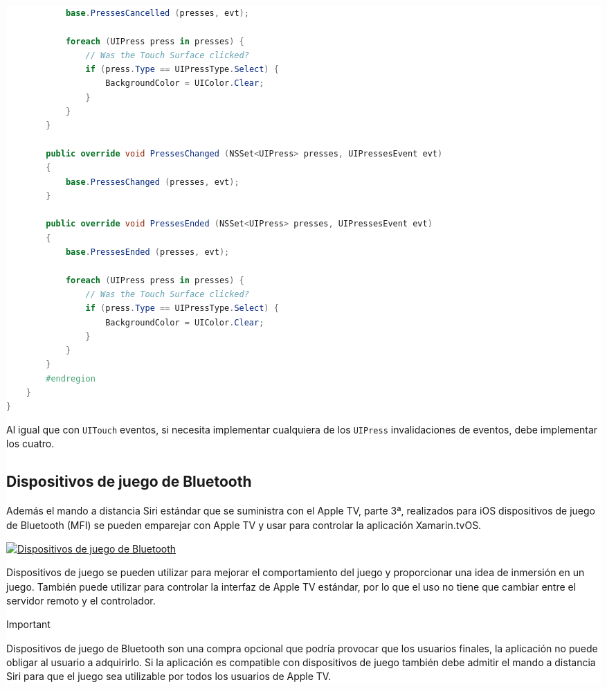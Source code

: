 ```csharp
            base.PressesCancelled (presses, evt);

            foreach (UIPress press in presses) {
                // Was the Touch Surface clicked?
                if (press.Type == UIPressType.Select) {
                    BackgroundColor = UIColor.Clear;
                }
            }
        }

        public override void PressesChanged (NSSet<UIPress> presses, UIPressesEvent evt)
        {
            base.PressesChanged (presses, evt);
        }

        public override void PressesEnded (NSSet<UIPress> presses, UIPressesEvent evt)
        {
            base.PressesEnded (presses, evt);

            foreach (UIPress press in presses) {
                // Was the Touch Surface clicked?
                if (press.Type == UIPressType.Select) {
                    BackgroundColor = UIColor.Clear;
                }
            }
        }
        #endregion
    }
}
```

Al igual que con `UITouch` eventos, si necesita implementar cualquiera de los `UIPress` invalidaciones de eventos, debe implementar los cuatro.

<a name="Bluetooth-Game-Controllers" />

## <a name="bluetooth-game-controllers"></a>Dispositivos de juego de Bluetooth

Además el mando a distancia Siri estándar que se suministra con el Apple TV, parte 3ª, realizados para iOS dispositivos de juego de Bluetooth (MFI) se pueden emparejar con Apple TV y usar para controlar la aplicación Xamarin.tvOS.

[![](remote-bluetooth-images/game01.png "Dispositivos de juego de Bluetooth")](remote-bluetooth-images/game01.png#lightbox)

Dispositivos de juego se pueden utilizar para mejorar el comportamiento del juego y proporcionar una idea de inmersión en un juego. También puede utilizar para controlar la interfaz de Apple TV estándar, por lo que el uso no tiene que cambiar entre el servidor remoto y el controlador.

> [!IMPORTANT]
> Dispositivos de juego de Bluetooth son una compra opcional que podría provocar que los usuarios finales, la aplicación no puede obligar al usuario a adquirirlo. Si la aplicación es compatible con dispositivos de juego también debe admitir el mando a distancia Siri para que el juego sea utilizable por todos los usuarios de Apple TV.
